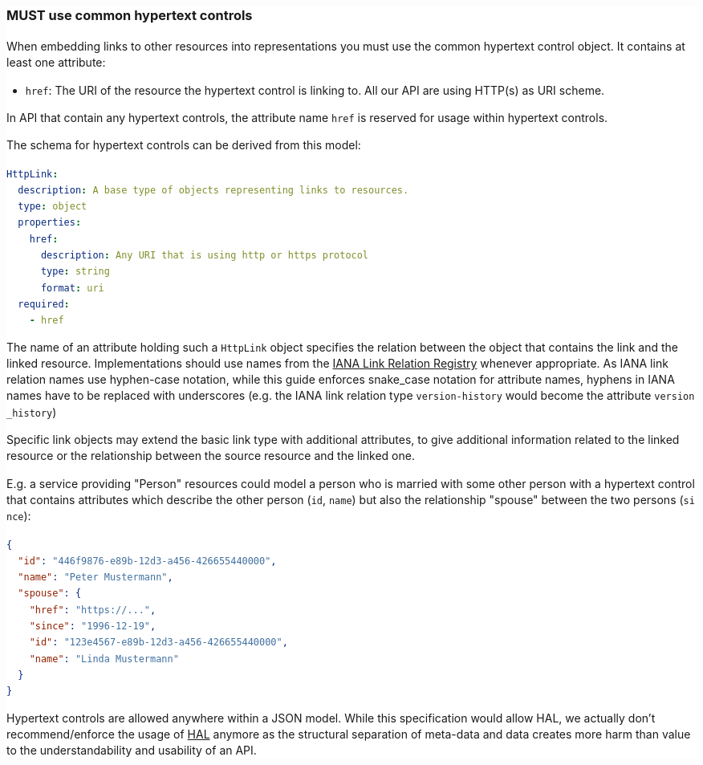 ### MUST use common hypertext controls <a id="1704"></a>

When embedding links to other resources into representations you must use the common hypertext control object. It contains at least one attribute:

- `href`: The URI of the resource the hypertext control is linking to. All our API are using HTTP(s) as URI scheme.

In API that contain any hypertext controls, the attribute name `href` is reserved for usage within hypertext controls.

The schema for hypertext controls can be derived from this model:

```yaml
HttpLink:
  description: A base type of objects representing links to resources.
  type: object
  properties:
    href:
      description: Any URI that is using http or https protocol
      type: string
      format: uri
  required:
    - href
```

The name of an attribute holding such a `HttpLink` object specifies the relation between the object that contains the link and the linked resource. Implementations should use names from the [IANA Link Relation Registry](http://www.iana.org/assignments/link-relations) whenever appropriate. As IANA link relation names use hyphen-case notation, while this guide enforces snake_case notation for attribute names, hyphens in IANA names have to be replaced with underscores (e.g. the IANA link relation type `version-history` would become the attribute `version_history`)

Specific link objects may extend the basic link type with additional attributes, to give additional information related to the linked resource or the relationship between the source resource and the linked one.

E.g. a service providing "Person" resources could model a person who is married with some other person with a hypertext control that contains attributes which describe the other person (`id`, `name`) but also the relationship "spouse" between the two persons (`since`):

```json
{
  "id": "446f9876-e89b-12d3-a456-426655440000",
  "name": "Peter Mustermann",
  "spouse": {
    "href": "https://...",
    "since": "1996-12-19",
    "id": "123e4567-e89b-12d3-a456-426655440000",
    "name": "Linda Mustermann"
  }
}
```

Hypertext controls are allowed anywhere within a JSON model. While this specification would allow HAL, we actually don’t recommend/enforce the usage of [HAL](http://stateless.co/hal_specification.html) anymore as the structural separation of meta-data and data creates more harm than value to the understandability and usability of an API.
